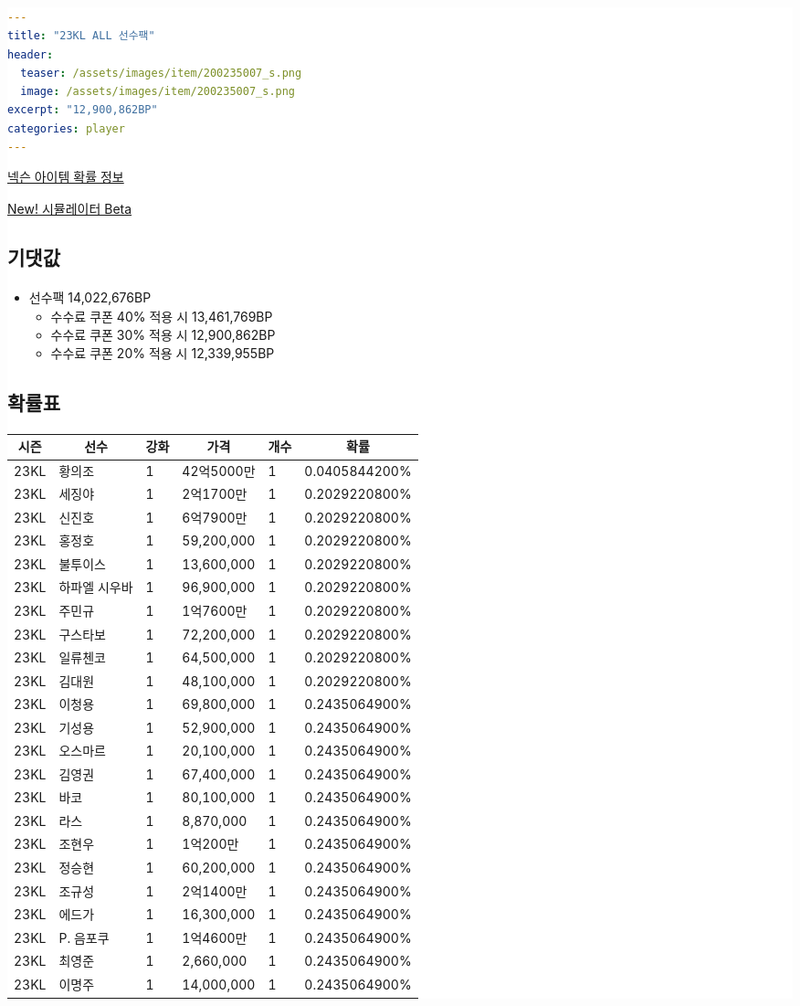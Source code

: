 ```yaml
---
title: "23KL ALL 선수팩"
header:
  teaser: /assets/images/item/200235007_s.png
  image: /assets/images/item/200235007_s.png
excerpt: "12,900,862BP"
categories: player
---
```

[넥슨 아이템 확률 정보](http://iteminfo.nexon.com/probability/fco?sn=7202)

[New! 시뮬레이터 Beta](/simulator/7202)
## 기댓값
- 선수팩 14,022,676BP
  - 수수료 쿠폰 40% 적용 시 13,461,769BP
  - 수수료 쿠폰 30% 적용 시 12,900,862BP
  - 수수료 쿠폰 20% 적용 시 12,339,955BP


## 확률표

|시즌|선수|강화|가격|개수|확률|
|---|---|---|---|---|---|
|23KL|황의조|1|42억5000만|1|0.0405844200%|
|23KL|세징야|1|2억1700만|1|0.2029220800%|
|23KL|신진호|1|6억7900만|1|0.2029220800%|
|23KL|홍정호|1|59,200,000|1|0.2029220800%|
|23KL|불투이스|1|13,600,000|1|0.2029220800%|
|23KL|하파엘 시우바|1|96,900,000|1|0.2029220800%|
|23KL|주민규|1|1억7600만|1|0.2029220800%|
|23KL|구스타보|1|72,200,000|1|0.2029220800%|
|23KL|일류첸코|1|64,500,000|1|0.2029220800%|
|23KL|김대원|1|48,100,000|1|0.2029220800%|
|23KL|이청용|1|69,800,000|1|0.2435064900%|
|23KL|기성용|1|52,900,000|1|0.2435064900%|
|23KL|오스마르|1|20,100,000|1|0.2435064900%|
|23KL|김영권|1|67,400,000|1|0.2435064900%|
|23KL|바코|1|80,100,000|1|0.2435064900%|
|23KL|라스|1|8,870,000|1|0.2435064900%|
|23KL|조현우|1|1억200만|1|0.2435064900%|
|23KL|정승현|1|60,200,000|1|0.2435064900%|
|23KL|조규성|1|2억1400만|1|0.2435064900%|
|23KL|에드가|1|16,300,000|1|0.2435064900%|
|23KL|P. 음포쿠|1|1억4600만|1|0.2435064900%|
|23KL|최영준|1|2,660,000|1|0.2435064900%|
|23KL|이명주|1|14,000,000|1|0.2435064900%|